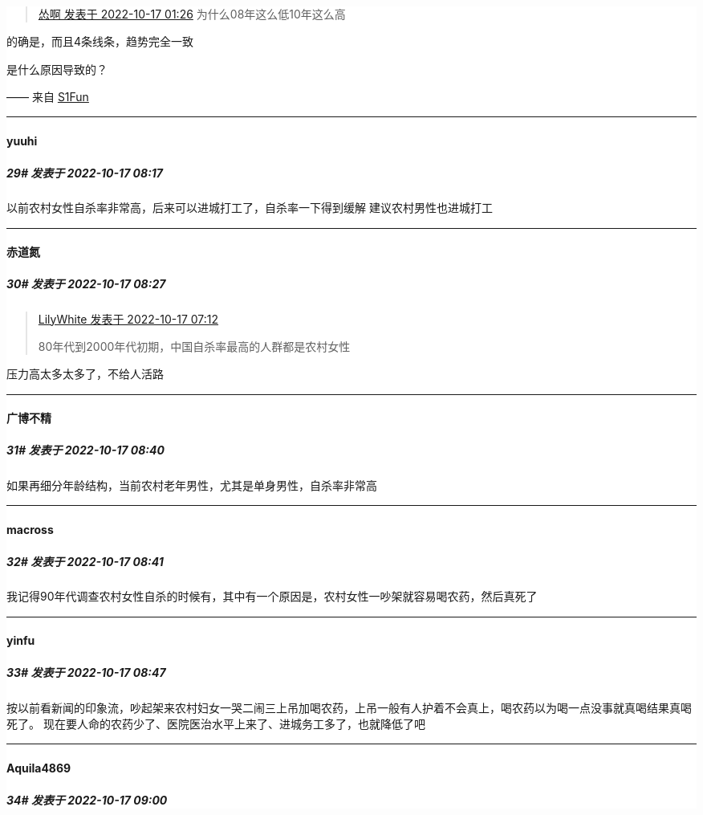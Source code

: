 <blockquote><a href="httphttps://bbs.saraba1st.com/2b/forum.php?mod=redirect&amp;goto=findpost&amp;pid=57947529&amp;ptid=2100049" target="_blank">怂啊 发表于 2022-10-17 01:26</a>
为什么08年这么低10年这么高</blockquote>
的确是，而且4条线条，趋势完全一致

是什么原因导致的？

—— 来自 [S1Fun](https://s1fun.koalcat.com)

*****

####  yuuhi  
##### 29#       发表于 2022-10-17 08:17

以前农村女性自杀率非常高，后来可以进城打工了，自杀率一下得到缓解
建议农村男性也进城打工

*****

####  赤道氮  
##### 30#       发表于 2022-10-17 08:27

<blockquote><a href="httphttps://bbs.saraba1st.com/2b/forum.php?mod=redirect&amp;goto=findpost&amp;pid=57948146&amp;ptid=2100049" target="_blank">LilyWhite 发表于 2022-10-17 07:12</a>

80年代到2000年代初期，中国自杀率最高的人群都是农村女性</blockquote>
压力高太多太多了，不给人活路



*****

####  广博不精  
##### 31#       发表于 2022-10-17 08:40

如果再细分年龄结构，当前农村老年男性，尤其是单身男性，自杀率非常高

*****

####  macross  
##### 32#       发表于 2022-10-17 08:41

我记得90年代调查农村女性自杀的时候有，其中有一个原因是，农村女性一吵架就容易喝农药，然后真死了

*****

####  yinfu  
##### 33#       发表于 2022-10-17 08:47

按以前看新闻的印象流，吵起架来农村妇女一哭二闹三上吊加喝农药，上吊一般有人护着不会真上，喝农药以为喝一点没事就真喝结果真喝死了。
现在要人命的农药少了、医院医治水平上来了、进城务工多了，也就降低了吧

*****

####  Aquila4869  
##### 34#       发表于 2022-10-17 09:00
